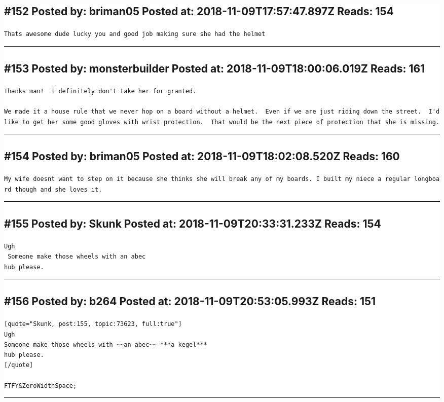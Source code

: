 ## \#152 Posted by: briman05 Posted at: 2018-11-09T17:57:47.897Z Reads: 154

```
Thats awesome dude lucky you and good job making sure she had the helmet
```

---
## \#153 Posted by: monsterbuilder Posted at: 2018-11-09T18:00:06.019Z Reads: 161

```
Thanks man!  I definitely don't take her for granted.

We made it a house rule that we never hop on a board without a helmet.  Even if we are just riding down the street.  I'd like to get her some good gloves with wrist protection.  That would be the next piece of protection that she is missing.
```

---
## \#154 Posted by: briman05 Posted at: 2018-11-09T18:02:08.520Z Reads: 160

```
My wife doesnt want to step on it because she thinks she will break any of my boards. I built my niece a regular longboard though and she loves it.
```

---
## \#155 Posted by: Skunk Posted at: 2018-11-09T20:33:31.233Z Reads: 154

```
Ugh
 Someone make those wheels with an abec 
hub please.
```

---
## \#156 Posted by: b264 Posted at: 2018-11-09T20:53:05.993Z Reads: 151

```
[quote="Skunk, post:155, topic:73623, full:true"]
Ugh
Someone make those wheels with ~~an abec~~ ***a kegel***
hub please.
[/quote]

FTFY&ZeroWidthSpace;
```

---